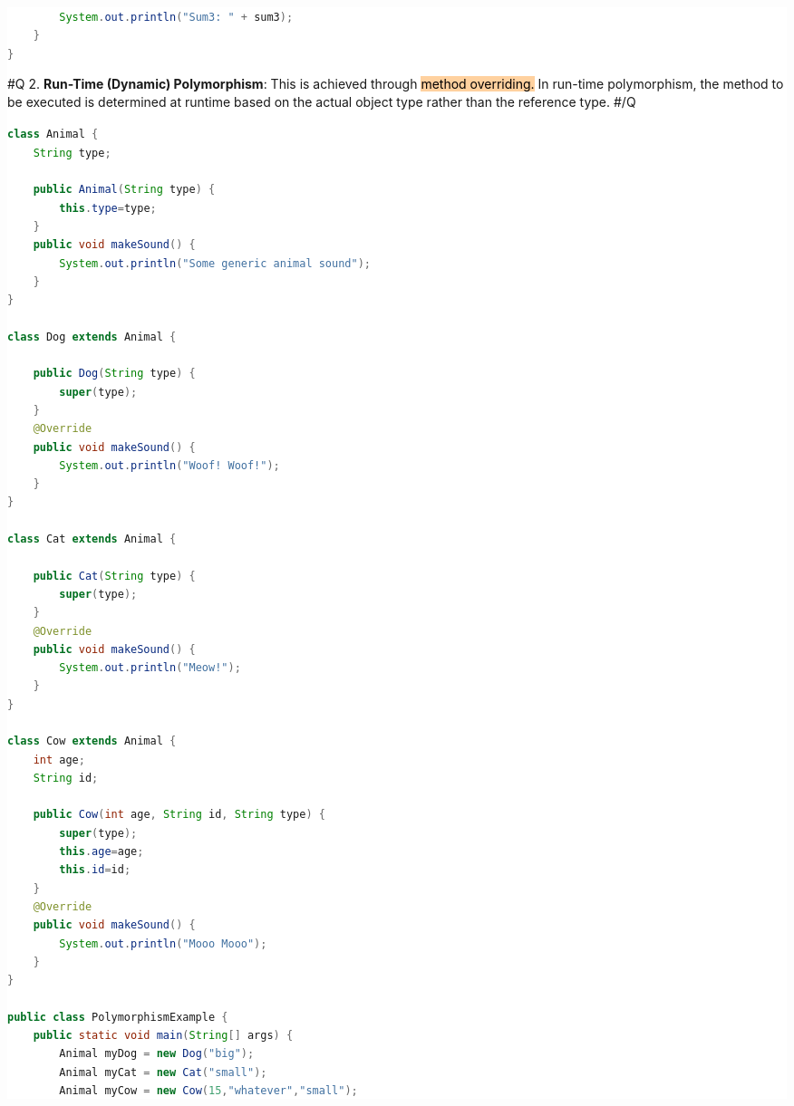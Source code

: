 ```java
        System.out.println("Sum3: " + sum3);
    }
}
```

#Q
2. **Run-Time (Dynamic) Polymorphism**: This is achieved through <mark style="background: #FFB86CA6;">method overriding.</mark> In run-time polymorphism, the method to be executed is determined at runtime based on the actual object type rather than the reference type. 
#/Q
```java
class Animal {
	String type;
	
	public Animal(String type) {
		this.type=type;
	}
    public void makeSound() {
        System.out.println("Some generic animal sound");
    }
}

class Dog extends Animal {
	
	public Dog(String type) {
		super(type);
	}
    @Override
    public void makeSound() {
        System.out.println("Woof! Woof!");
    }
}

class Cat extends Animal {
	
	public Cat(String type) {
		super(type);
	}
    @Override
    public void makeSound() {
        System.out.println("Meow!");
    }
}

class Cow extends Animal {
	int age;
	String id;
	
	public Cow(int age, String id, String type) {
		super(type);
		this.age=age;
		this.id=id;
	}
	@Override
	public void makeSound() {
		System.out.println("Mooo Mooo");
	}
}

public class PolymorphismExample {
    public static void main(String[] args) {
        Animal myDog = new Dog("big");
        Animal myCat = new Cat("small");
        Animal myCow = new Cow(15,"whatever","small");
```